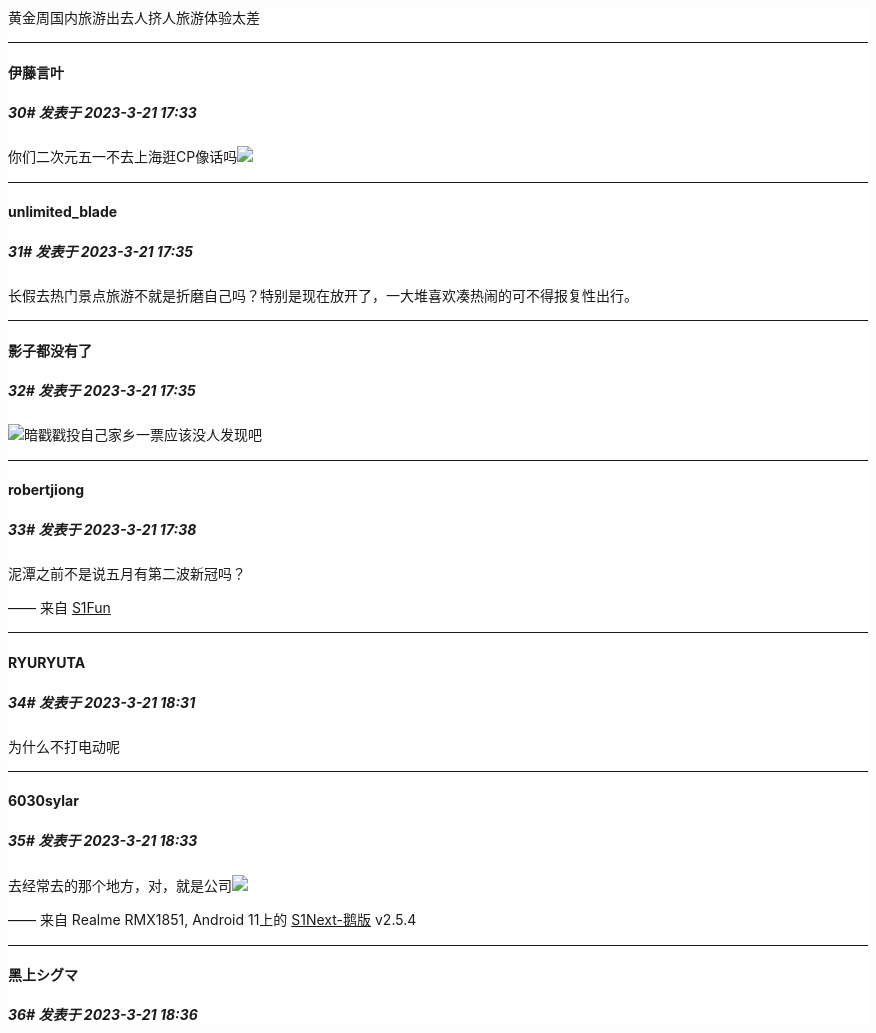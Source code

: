 黄金周国内旅游出去人挤人旅游体验太差

*****

####  伊藤言叶  
##### 30#       发表于 2023-3-21 17:33

你们二次元五一不去上海逛CP像话吗<img src="https://static.saraba1st.com/image/smiley/face2017/037.png" referrerpolicy="no-referrer">


*****

####  unlimited_blade  
##### 31#       发表于 2023-3-21 17:35

长假去热门景点旅游不就是折磨自己吗？特别是现在放开了，一大堆喜欢凑热闹的可不得报复性出行。

*****

####  影子都没有了  
##### 32#       发表于 2023-3-21 17:35

<img src="https://static.saraba1st.com/image/smiley/face2017/037.png" referrerpolicy="no-referrer">暗戳戳投自己家乡一票应该没人发现吧

*****

####  robertjiong  
##### 33#       发表于 2023-3-21 17:38

泥潭之前不是说五月有第二波新冠吗？

—— 来自 [S1Fun](https://s1fun.koalcat.com)

*****

####  RYURYUTA  
##### 34#       发表于 2023-3-21 18:31

为什么不打电动呢

*****

####  6030sylar  
##### 35#       发表于 2023-3-21 18:33

去经常去的那个地方，对，就是公司<img src="https://static.saraba1st.com/image/smiley/face2017/165.png" referrerpolicy="no-referrer">

—— 来自 Realme RMX1851, Android 11上的 [S1Next-鹅版](https://github.com/ykrank/S1-Next/releases) v2.5.4

*****

####  黑上シグマ  
##### 36#       发表于 2023-3-21 18:36
